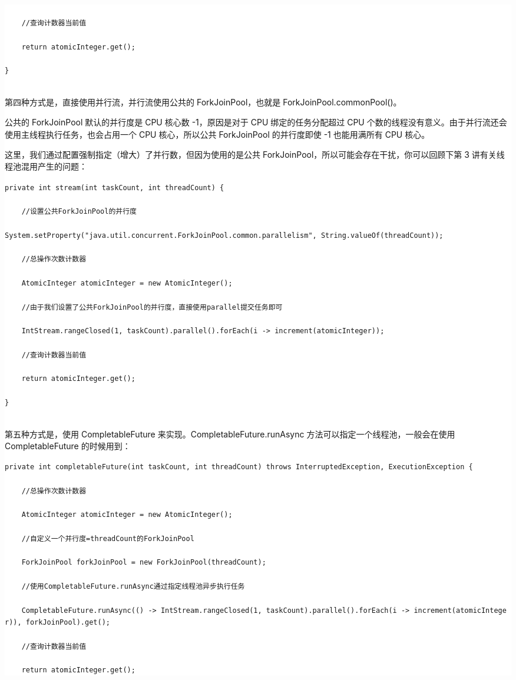 ```

    //查询计数器当前值

    return atomicInteger.get();

}


```

第四种方式是，直接使用并行流，并行流使用公共的 ForkJoinPool，也就是 ForkJoinPool.commonPool()。

公共的 ForkJoinPool 默认的并行度是 CPU 核心数 -1，原因是对于 CPU 绑定的任务分配超过 CPU 个数的线程没有意义。由于并行流还会使用主线程执行任务，也会占用一个 CPU 核心，所以公共 ForkJoinPool 的并行度即使 -1 也能用满所有 CPU 核心。

这里，我们通过配置强制指定（增大）了并行数，但因为使用的是公共 ForkJoinPool，所以可能会存在干扰，你可以回顾下第 3 讲有关线程池混用产生的问题：

```
private int stream(int taskCount, int threadCount) {

    //设置公共ForkJoinPool的并行度

System.setProperty("java.util.concurrent.ForkJoinPool.common.parallelism", String.valueOf(threadCount));

    //总操作次数计数器

    AtomicInteger atomicInteger = new AtomicInteger();

    //由于我们设置了公共ForkJoinPool的并行度，直接使用parallel提交任务即可

    IntStream.rangeClosed(1, taskCount).parallel().forEach(i -> increment(atomicInteger));

    //查询计数器当前值

    return atomicInteger.get();

}


```

第五种方式是，使用 CompletableFuture 来实现。CompletableFuture.runAsync 方法可以指定一个线程池，一般会在使用 CompletableFuture 的时候用到：

```
private int completableFuture(int taskCount, int threadCount) throws InterruptedException, ExecutionException {

    //总操作次数计数器

    AtomicInteger atomicInteger = new AtomicInteger();

    //自定义一个并行度=threadCount的ForkJoinPool

    ForkJoinPool forkJoinPool = new ForkJoinPool(threadCount);

    //使用CompletableFuture.runAsync通过指定线程池异步执行任务

    CompletableFuture.runAsync(() -> IntStream.rangeClosed(1, taskCount).parallel().forEach(i -> increment(atomicInteger)), forkJoinPool).get();

    //查询计数器当前值

    return atomicInteger.get();

```